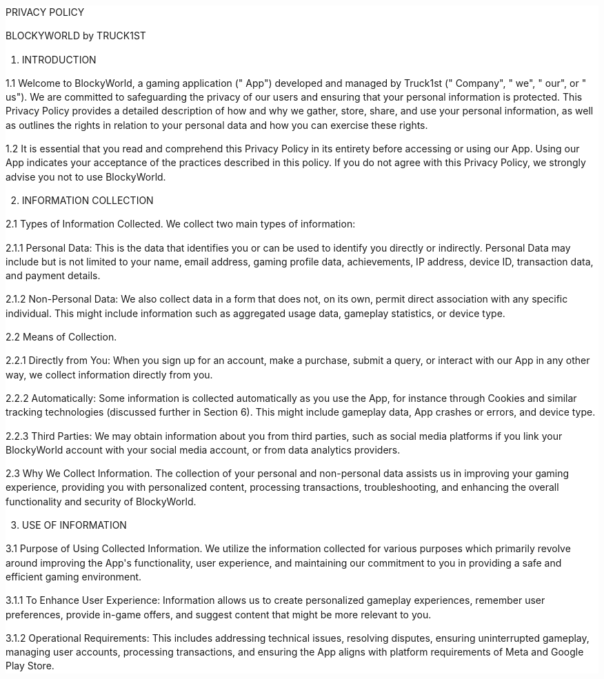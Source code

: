 PRIVACY POLICY

BLOCKYWORLD by TRUCK1ST

1. INTRODUCTION

1.1 Welcome to BlockyWorld, a gaming application (" App") developed and managed by Truck1st (" Company", " we", " our", or " us"). We are committed to safeguarding the privacy of our users and ensuring that your personal information is protected. This Privacy Policy provides a detailed description of how and why we gather, store, share, and use your personal information, as well as outlines the rights in relation to your personal data and how you can exercise these rights.

1.2 It is essential that you read and comprehend this Privacy Policy in its entirety before accessing or using our App. Using our App indicates your acceptance of the practices described in this policy. If you do not agree with this Privacy Policy, we strongly advise you not to use BlockyWorld.

2. INFORMATION COLLECTION

2.1 Types of Information Collected. We collect two main types of information:

2.1.1 Personal Data: This is the data that identifies you or can be used to identify you directly or indirectly. Personal Data may include but is not limited to your name, email address, gaming profile data, achievements, IP address, device ID, transaction data, and payment details.

2.1.2 Non-Personal Data: We also collect data in a form that does not, on its own, permit direct association with any specific individual. This might include information such as aggregated usage data, gameplay statistics, or device type.

2.2 Means of Collection.

2.2.1 Directly from You: When you sign up for an account, make a purchase, submit a query, or interact with our App in any other way, we collect information directly from you.

2.2.2 Automatically: Some information is collected automatically as you use the App, for instance through Cookies and similar tracking technologies (discussed further in Section 6). This might include gameplay data, App crashes or errors, and device type.

2.2.3 Third Parties: We may obtain information about you from third parties, such as social media platforms if you link your BlockyWorld account with your social media account, or from data analytics providers.

2.3 Why We Collect Information. The collection of your personal and non-personal data assists us in improving your gaming experience, providing you with personalized content, processing transactions, troubleshooting, and enhancing the overall functionality and security of BlockyWorld.

3. USE OF INFORMATION

3.1 Purpose of Using Collected Information. We utilize the information collected for various purposes which primarily revolve around improving the App's functionality, user experience, and maintaining our commitment to you in providing a safe and efficient gaming environment.

3.1.1 To Enhance User Experience: Information allows us to create personalized gameplay experiences, remember user preferences, provide in-game offers, and suggest content that might be more relevant to you.

3.1.2 Operational Requirements: This includes addressing technical issues, resolving disputes, ensuring uninterrupted gameplay, managing user accounts, processing transactions, and ensuring the App aligns with platform requirements of Meta and Google Play Store.
